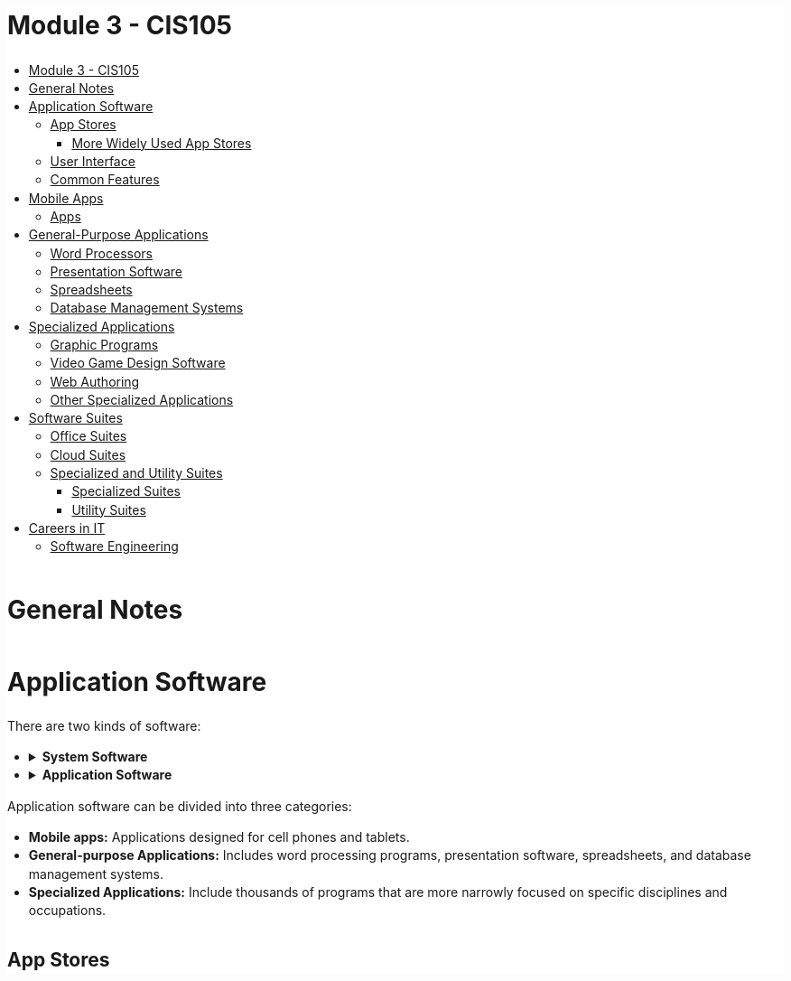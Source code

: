 # Module 3 - CIS105


* [Module 3 - CIS105](#module-3---cis105)
* [General Notes](#general-notes)
* [Application Software](#application-software)
  * [App Stores](#app-stores)
    * [More Widely Used App Stores](#more-widely-used-app-stores)
  * [User Interface](#user-interface)
  * [Common Features](#common-features)
* [Mobile Apps](#mobile-apps)
  * [Apps](#apps)
* [General-Purpose Applications](#general-purpose-applications)
  * [Word Processors](#word-processors)
  * [Presentation Software](#presentation-software)
  * [Spreadsheets](#spreadsheets)
  * [Database Management Systems](#database-management-systems)
* [Specialized Applications](#specialized-applications)
  * [Graphic Programs](#graphic-programs)
  * [Video Game Design Software](#video-game-design-software)
  * [Web Authoring](#web-authoring)
  * [Other Specialized Applications](#other-specialized-applications)
* [Software Suites](#software-suites)
  * [Office Suites](#office-suites)
  * [Cloud Suites](#cloud-suites)
  * [Specialized and Utility Suites](#specialized-and-utility-suites)
    * [Specialized Suites](#specialized-suites)
    * [Utility Suites](#utility-suites)
* [Careers in IT](#careers-in-it)
  * [Software Engineering](#software-engineering)


# General Notes

# Application Software

There are two kinds of software:

- <details><summary><strong>System Software</strong></summary></details>
- <details><summary><strong>Application Software</strong></summary></details>

Application software can be divided into three categories:

- **Mobile apps:** Applications designed for cell phones and tablets.
- **General-purpose Applications:** Includes word processing programs,
  presentation software, spreadsheets, and database management systems.
- **Specialized Applications:** Include thousands of programs that are more
  narrowly focused on specific disciplines and occupations.

## App Stores
